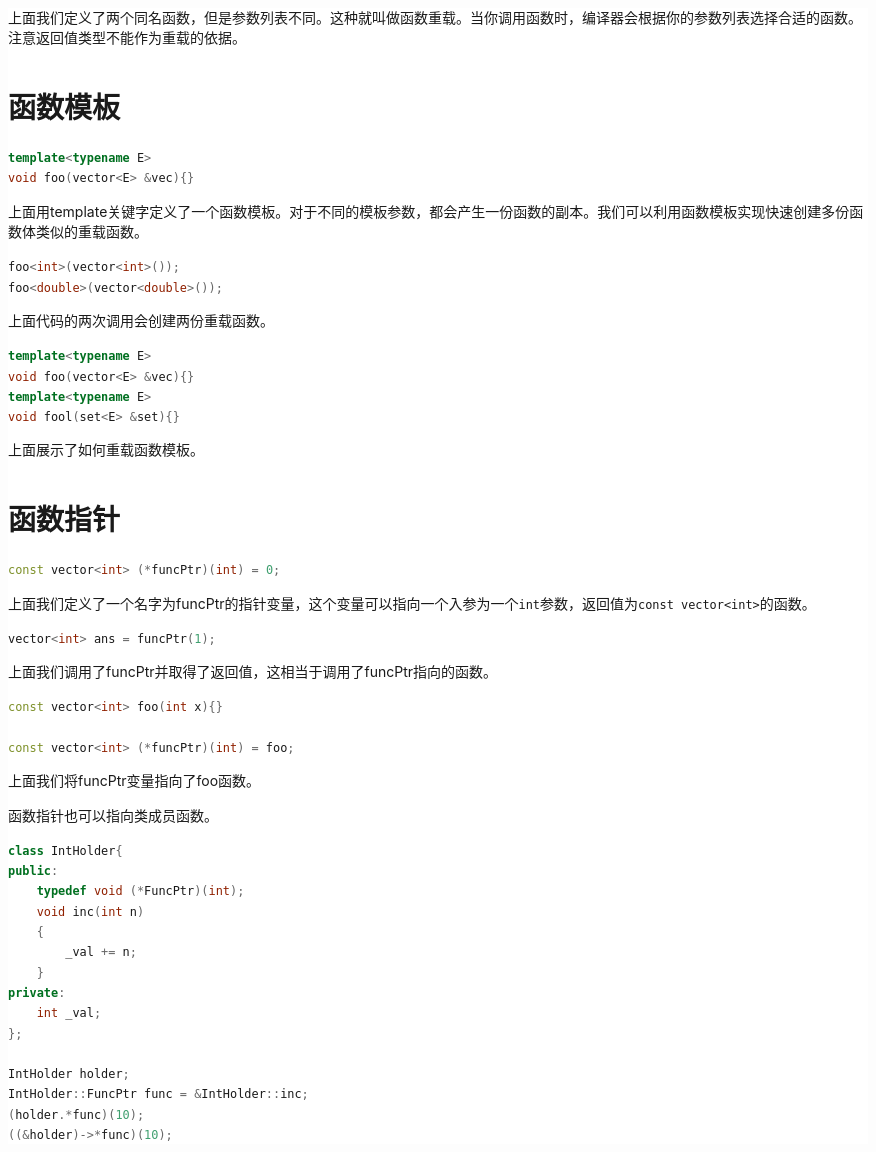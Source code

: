 上面我们定义了两个同名函数，但是参数列表不同。这种就叫做函数重载。当你调用函数时，编译器会根据你的参数列表选择合适的函数。注意返回值类型不能作为重载的依据。

# 函数模板

```c++
template<typename E>
void foo(vector<E> &vec){}
```

上面用template关键字定义了一个函数模板。对于不同的模板参数，都会产生一份函数的副本。我们可以利用函数模板实现快速创建多份函数体类似的重载函数。

```c++
foo<int>(vector<int>());
foo<double>(vector<double>());
```

上面代码的两次调用会创建两份重载函数。

```c++
template<typename E>
void foo(vector<E> &vec){}
template<typename E>
void fool(set<E> &set){}
```

上面展示了如何重载函数模板。

# 函数指针

```c++
const vector<int> (*funcPtr)(int) = 0;
```
上面我们定义了一个名字为funcPtr的指针变量，这个变量可以指向一个入参为一个`int`参数，返回值为`const vector<int>`的函数。

```c++
vector<int> ans = funcPtr(1);
```

上面我们调用了funcPtr并取得了返回值，这相当于调用了funcPtr指向的函数。

```c++
const vector<int> foo(int x){}

const vector<int> (*funcPtr)(int) = foo;
```

上面我们将funcPtr变量指向了foo函数。

函数指针也可以指向类成员函数。

```c++
class IntHolder{
public:
    typedef void (*FuncPtr)(int);
    void inc(int n)
    {
        _val += n;
    }
private:
    int _val;
};

IntHolder holder;
IntHolder::FuncPtr func = &IntHolder::inc;
(holder.*func)(10);
((&holder)->*func)(10);
```
